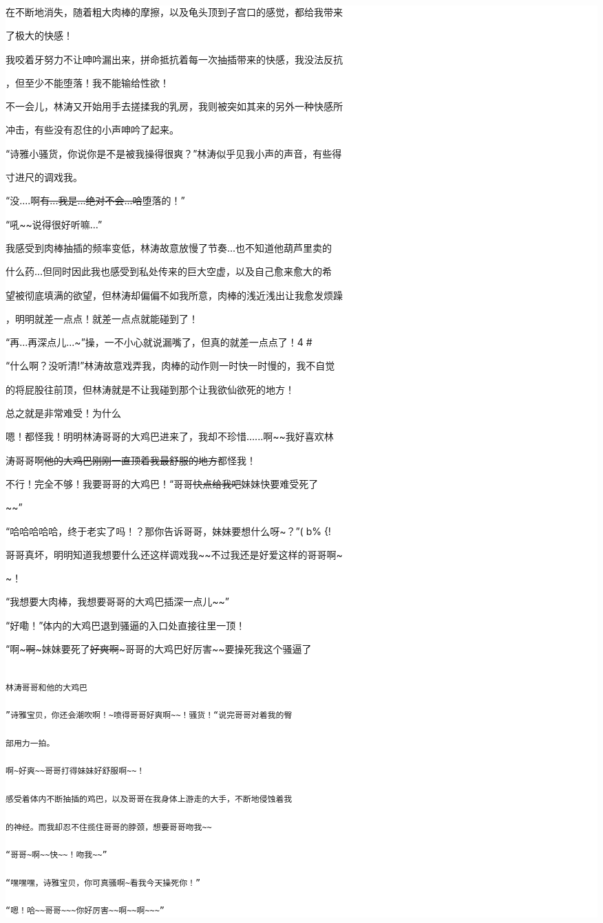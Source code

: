 在不断地消失，随着粗大肉棒的摩擦，以及龟头顶到子宫口的感觉，都给我带来

了极大的快感！

我咬着牙努力不让呻吟漏出来，拼命抵抗着每一次抽插带来的快感，我没法反抗

，但至少不能堕落！我不能输给性欲！

不一会儿，林涛又开始用手去搓揉我的乳房，我则被突如其来的另外一种快感所

冲击，有些没有忍住的小声呻吟了起来。

“诗雅小骚货，你说你是不是被我操得很爽？”林涛似乎见我小声的声音，有些得

寸进尺的调戏我。

“没....啊~~有...我是...绝对不会...哈~~堕落的！”

“吼~~说得很好听嘛...”

我感受到肉棒抽插的频率变低，林涛故意放慢了节奏...也不知道他葫芦里卖的

什么药...但同时因此我也感受到私处传来的巨大空虚，以及自己愈来愈大的希

望被彻底填满的欲望，但林涛却偏偏不如我所意，肉棒的浅近浅出让我愈发烦躁

，明明就差一点点！就差一点点就能碰到了！

“再...再深点儿...~”操，一不小心就说漏嘴了，但真的就差一点点了！4   #

“什么啊？没听清!”林涛故意戏弄我，肉棒的动作则一时快一时慢的，我不自觉

的将屁股往前顶，但林涛就是不让我碰到那个让我欲仙欲死的地方！

总之就是非常难受！为什么

嗯！都怪我！明明林涛哥哥的大鸡巴进来了，我却不珍惜......啊~~我好喜欢林

涛哥哥啊~~他的大鸡巴刚刚一直顶着我最舒服的地方~~都怪我！

不行！完全不够！我要哥哥的大鸡巴！“哥哥~~快点给我吧~~妹妹快要难受死了

~~”

“哈哈哈哈哈，终于老实了吗！？那你告诉哥哥，妹妹要想什么呀~？”( b% {!

哥哥真坏，明明知道我想要什么还这样调戏我~~不过我还是好爱这样的哥哥啊~

~！

“我想要大肉棒，我想要哥哥的大鸡巴插深一点儿~~”

“好嘞！”体内的大鸡巴退到骚逼的入口处直接往里一顶！

“啊~~~啊~~~妹妹要死了~~好爽啊~~~哥哥的大鸡巴好厉害~~要操死我这个骚逼了

~~~去了~~！我要去了~~”巨大的快感和满足感让我爽上天了，现在的我心里只有

林涛哥哥和他的大鸡巴

”诗雅宝贝，你还会潮吹啊！~喷得哥哥好爽啊~~！骚货！“说完哥哥对着我的臀

部用力一拍。

啊~好爽~~哥哥打得妹妹好舒服啊~~！

感受着体内不断抽插的鸡巴，以及哥哥在我身体上游走的大手，不断地侵蚀着我

的神经。而我却忍不住揽住哥哥的脖颈，想要哥哥吻我~~

“哥哥~啊~~快~~！吻我~~”

“嘿嘿嘿，诗雅宝贝，你可真骚啊~看我今天操死你！”

“嗯！哈~~哥哥~~~你好厉害~~啊~~啊~~~”

~~~